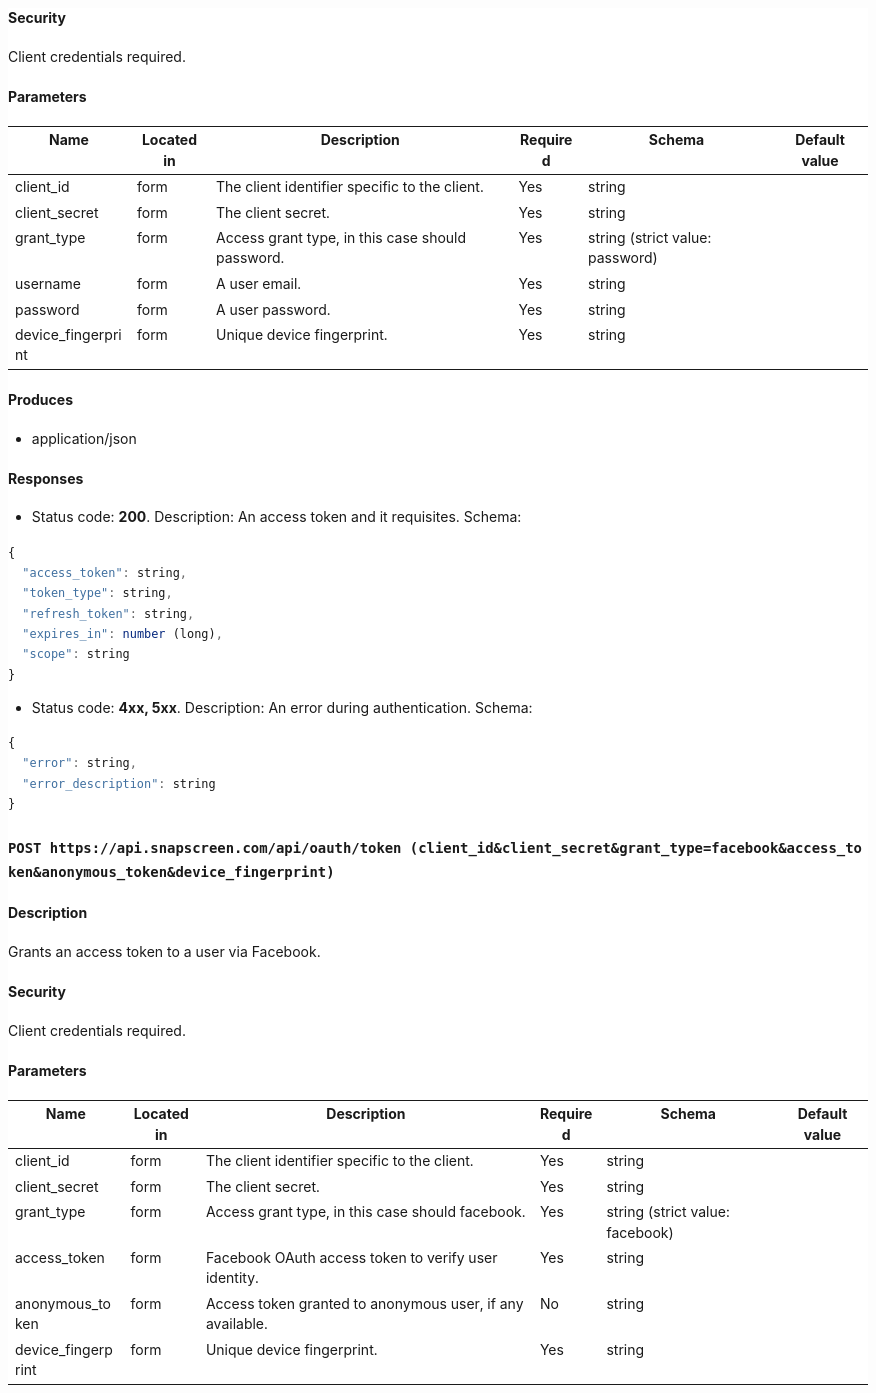 #### Security
Client credentials required.

#### Parameters
| Name | Located in | Description | Required | Schema | Default value |
| ---- | ---------- | ----------- | -------- | ------ | ------------- |
| client_id | form | The client identifier specific to the client. | Yes | string | |
| client_secret | form | The client secret. | Yes | string | |
| grant_type | form | Access grant type, in this case should password. | Yes | string (strict value: password) | |
| username | form | A user email. | Yes| string | |
| password | form | A user password. | Yes | string | |
| device_fingerprint | form | Unique device fingerprint. | Yes | string | | 

#### Produces
* application/json

#### Responses
* Status code: **200**. Description: An access token and it requisites. Schema: 
```javascript
{
  "access_token": string,
  "token_type": string,
  "refresh_token": string,
  "expires_in": number (long),
  "scope": string
}
```
* Status code: **4xx, 5xx**. Description: An error during authentication. Schema: 
```javascript
{
  "error": string,
  "error_description": string
}
```

### `POST https://api.snapscreen.com/api/oauth/token (client_id&client_secret&grant_type=facebook&access_token&anonymous_token&device_fingerprint)`

#### Description
Grants an access token to a user via Facebook.

#### Security
Client credentials required.

#### Parameters
| Name | Located in | Description | Required | Schema | Default value |
| ---- | ---------- | ----------- | -------- | ------ | ------------- |
| client_id | form | The client identifier specific to the client. | Yes | string | | 
| client_secret | form | The client secret. | Yes | string | |
| grant_type | form | Access grant type, in this case should facebook. | Yes | string (strict value: facebook) | |
| access_token | form | Facebook OAuth access token to verify user identity. | Yes | string | | 
| anonymous_token | form | Access token granted to anonymous user, if any available. | No | string | |
| device_fingerprint | form | Unique device fingerprint. | Yes | string | | 
